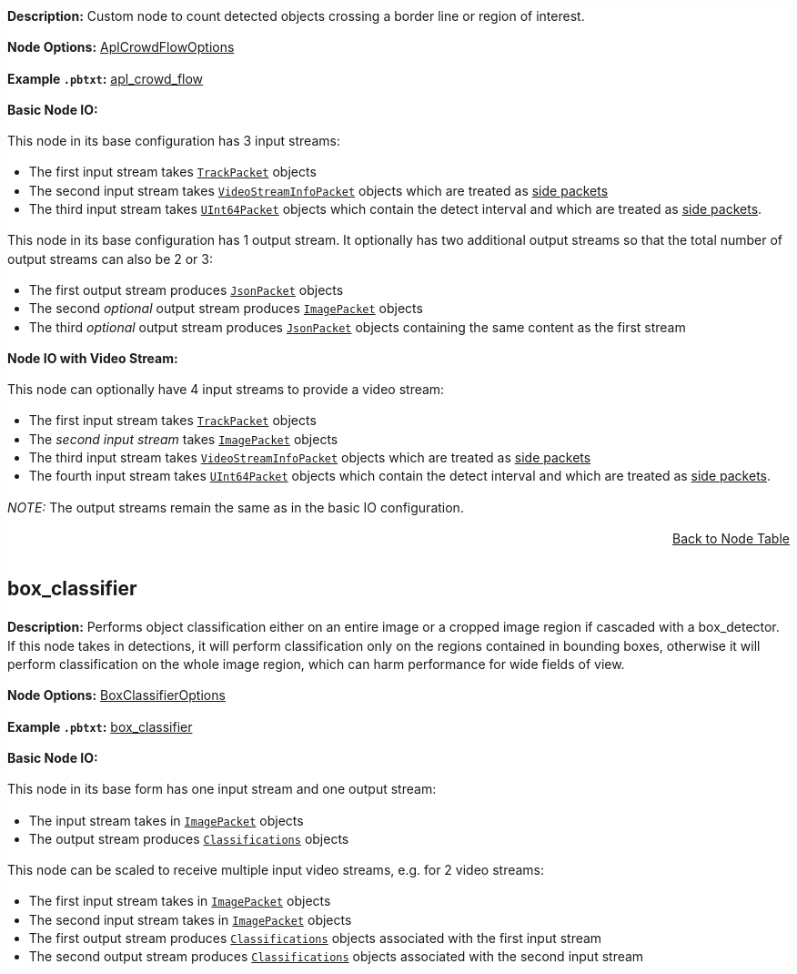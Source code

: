 **Description:** Custom node to count detected objects crossing a border line or region of interest.

**Node Options:** [AplCrowdFlowOptions](avap_doc.md#aplcrowdflowoptions)

**Example `.pbtxt`:** [apl_crowd_flow](avap_doc.md#aupavapapl_crowd_flowproto)

**Basic Node IO:** 

This node in its base configuration has 3 input streams:
- The first input stream takes <a href="#TrackPacket">`TrackPacket`</a> objects
- The second input stream takes <a href="#VideoStreamInfoPacket">`VideoStreamInfoPacket`</a> objects which are treated as [side packets](#side-packets)
- The third input stream takes <a href="#UInt64Packet">`UInt64Packet`</a> objects which contain the detect interval and which are treated as [side packets](#side-packets). 

This node in its base configuration has 1 output stream. It optionally has two additional output streams so that the total number of output streams can also be 2 or 3:
- The first output stream produces <a href="#JsonPacket">`JsonPacket`</a> objects
- The second *optional* output stream produces <a href="#ImagePacket">`ImagePacket`</a> objects
- The third *optional* output stream produces <a href="#JsonPacket">`JsonPacket`</a> objects containing the same content as the first stream

**Node IO with Video Stream:**

This node can optionally have 4 input streams to provide a video stream:
- The first input stream takes <a href="#TrackPacket">`TrackPacket`</a> objects
- The *second input stream* takes <a href="#ImagePacket">`ImagePacket`</a> objects
- The third input stream takes <a href="#VideoStreamInfoPacket">`VideoStreamInfoPacket`</a> objects which are treated as [side packets](#side-packets)
- The fourth input stream takes <a href="#UInt64Packet">`UInt64Packet`</a> objects which contain the detect interval and which are treated as [side packets](#side-packets).

*NOTE:* The output streams remain the same as in the basic IO configuration.


<p align="right"><a href="#node_table_top">Back to Node Table</a></p>

## box_classifier

**Description:** Performs object classification either on an entire image or a cropped image region if cascaded with a box_detector. If this node takes in detections, it will perform classification only on the regions contained in bounding boxes, otherwise it will perform classification on the whole image region, which can harm performance for wide fields of view.

**Node Options:** [BoxClassifierOptions](avap_doc.md#boxclassifieroptions)

**Example `.pbtxt`:** [box_classifier](avap_doc.md#aupavapbox_classifierproto)

**Basic Node IO:** 

This node in its base form has one input stream and one output stream:
- The input stream takes in <a href="#ImagePacket">`ImagePacket`</a> objects
- The output stream produces <a href="#Classifications">`Classifications`</a> objects

This node can be scaled to receive multiple input video streams, e.g. for 2 video streams:
- The first input stream takes in <a href="#ImagePacket">`ImagePacket`</a> objects
- The second input stream takes in <a href="#ImagePacket">`ImagePacket`</a> objects
- The first output stream produces <a href="#Classifications">`Classifications`</a> objects associated with the first input stream
- The second output stream produces <a href="#Classifications">`Classifications`</a> objects associated with the second input stream
